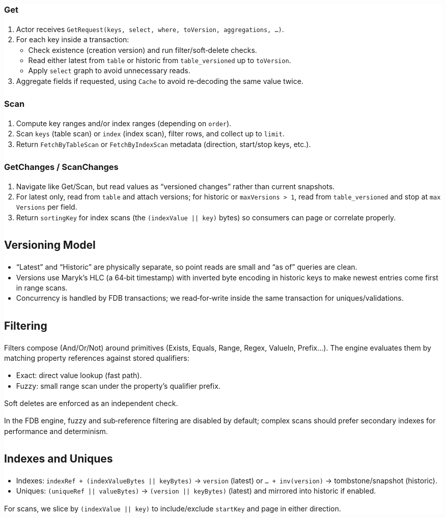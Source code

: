### Get
1. Actor receives `GetRequest(keys, select, where, toVersion, aggregations, …)`.
2. For each key inside a transaction:
   - Check existence (creation version) and run filter/soft‑delete checks.
   - Read either latest from `table` or historic from `table_versioned` up to `toVersion`.
   - Apply `select` graph to avoid unnecessary reads.
3. Aggregate fields if requested, using `Cache` to avoid re‑decoding the same value twice.

### Scan
1. Compute key ranges and/or index ranges (depending on `order`).
2. Scan `keys` (table scan) or `index` (index scan), filter rows, and collect up to `limit`.
3. Return `FetchByTableScan` or `FetchByIndexScan` metadata (direction, start/stop keys, etc.).

### GetChanges / ScanChanges
1. Navigate like Get/Scan, but read values as “versioned changes” rather than current snapshots.
2. For latest only, read from `table` and attach versions; for historic or `maxVersions > 1`, read from `table_versioned` and stop at `maxVersions` per field.
3. Return `sortingKey` for index scans (the `(indexValue || key)` bytes) so consumers can page or correlate properly.

## Versioning Model

- “Latest” and “Historic” are physically separate, so point reads are small and “as of” queries are clean.
- Versions use Maryk’s HLC (a 64‑bit timestamp) with inverted byte encoding in historic keys to make newest entries come first in range scans.
- Concurrency is handled by FDB transactions; we read‑for‑write inside the same transaction for uniques/validations.

## Filtering

Filters compose (And/Or/Not) around primitives (Exists, Equals, Range, Regex, ValueIn, Prefix…). The engine evaluates them by matching property references against stored qualifiers:

- Exact: direct value lookup (fast path).
- Fuzzy: small range scan under the property’s qualifier prefix.

Soft deletes are enforced as an independent check.

In the FDB engine, fuzzy and sub‑reference filtering are disabled by default; complex scans should prefer secondary indexes for performance and determinism.

## Indexes and Uniques

- Indexes: `indexRef + (indexValueBytes || keyBytes)` → `version` (latest) or `… + inv(version)` → tombstone/snapshot (historic).
- Uniques: `(uniqueRef || valueBytes)` → `(version || keyBytes)` (latest) and mirrored into historic if enabled.

For scans, we slice by `(indexValue || key)` to include/exclude `startKey` and page in either direction.
